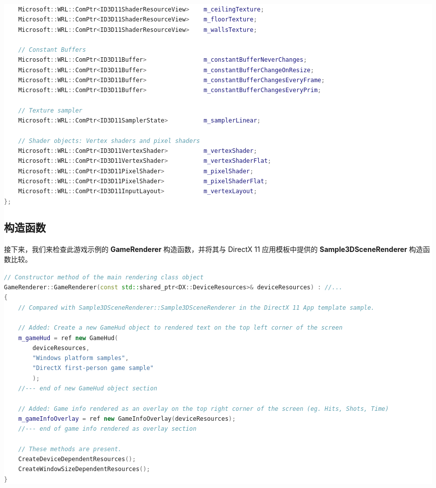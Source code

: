 ```cpp
    Microsoft::WRL::ComPtr<ID3D11ShaderResourceView>    m_ceilingTexture;
    Microsoft::WRL::ComPtr<ID3D11ShaderResourceView>    m_floorTexture;
    Microsoft::WRL::ComPtr<ID3D11ShaderResourceView>    m_wallsTexture;

    // Constant Buffers
    Microsoft::WRL::ComPtr<ID3D11Buffer>                m_constantBufferNeverChanges;
    Microsoft::WRL::ComPtr<ID3D11Buffer>                m_constantBufferChangeOnResize;
    Microsoft::WRL::ComPtr<ID3D11Buffer>                m_constantBufferChangesEveryFrame;
    Microsoft::WRL::ComPtr<ID3D11Buffer>                m_constantBufferChangesEveryPrim;

    // Texture sampler
    Microsoft::WRL::ComPtr<ID3D11SamplerState>          m_samplerLinear;

    // Shader objects: Vertex shaders and pixel shaders
    Microsoft::WRL::ComPtr<ID3D11VertexShader>          m_vertexShader;
    Microsoft::WRL::ComPtr<ID3D11VertexShader>          m_vertexShaderFlat;
    Microsoft::WRL::ComPtr<ID3D11PixelShader>           m_pixelShader;
    Microsoft::WRL::ComPtr<ID3D11PixelShader>           m_pixelShaderFlat;
    Microsoft::WRL::ComPtr<ID3D11InputLayout>           m_vertexLayout;
};
```

## <a name="constructor"></a>构造函数

接下来，我们来检查此游戏示例的 __GameRenderer__ 构造函数，并将其与 DirectX 11 应用模板中提供的 __Sample3DSceneRenderer__ 构造函数比较。

```cpp
// Constructor method of the main rendering class object
GameRenderer::GameRenderer(const std::shared_ptr<DX::DeviceResources>& deviceResources) : //...
{
    // Compared with Sample3DSceneRenderer::Sample3DSceneRenderer in the DirectX 11 App template sample. 
    
    // Added: Create a new GameHud object to rendered text on the top left corner of the screen
    m_gameHud = ref new GameHud(
        deviceResources,
        "Windows platform samples",
        "DirectX first-person game sample"
        );
    //--- end of new GameHud object section
        
    // Added: Game info rendered as an overlay on the top right corner of the screen (eg. Hits, Shots, Time)    
    m_gameInfoOverlay = ref new GameInfoOverlay(deviceResources);
    //--- end of game info rendered as overlay section

    // These methods are present.
    CreateDeviceDependentResources();
    CreateWindowSizeDependentResources();
}
```
